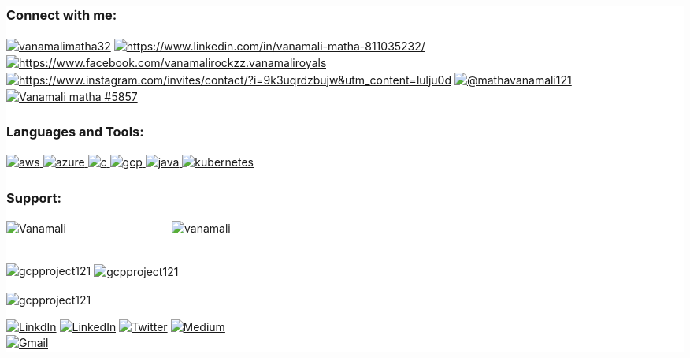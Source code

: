 

<h3 align="left">Connect with me:</h3>
<p align="left">
<a href="https://twitter.com/vanamalimatha32" target="blank"><img align="center" src="https://raw.githubusercontent.com/rahuldkjain/github-profile-readme-generator/master/src/images/icons/Social/twitter.svg" alt="vanamalimatha32" height="30" width="40" /></a>
<a href="https://linkedin.com/in/https://www.linkedin.com/in/vanamali-matha-811035232/" target="blank"><img align="center" src="https://raw.githubusercontent.com/rahuldkjain/github-profile-readme-generator/master/src/images/icons/Social/linked-in-alt.svg" alt="https://www.linkedin.com/in/vanamali-matha-811035232/" height="30" width="40" /></a>
<a href="https://fb.com/https://www.facebook.com/vanamalirockzz.vanamaliroyals" target="blank"><img align="center" src="https://raw.githubusercontent.com/rahuldkjain/github-profile-readme-generator/master/src/images/icons/Social/facebook.svg" alt="https://www.facebook.com/vanamalirockzz.vanamaliroyals" height="30" width="40" /></a>
<a href="https://instagram.com/https://www.instagram.com/invites/contact/?i=9k3uqrdzbujw&utm_content=lulju0d" target="blank"><img align="center" src="https://raw.githubusercontent.com/rahuldkjain/github-profile-readme-generator/master/src/images/icons/Social/instagram.svg" alt="https://www.instagram.com/invites/contact/?i=9k3uqrdzbujw&utm_content=lulju0d" height="30" width="40" /></a>
<a href="https://medium.com/@mathavanamali121" target="blank"><img align="center" src="https://raw.githubusercontent.com/rahuldkjain/github-profile-readme-generator/master/src/images/icons/Social/medium.svg" alt="@mathavanamali121" height="30" width="40" /></a>
<a href="https://discord.gg/Vanamali matha #5857" target="blank"><img align="center" src="https://raw.githubusercontent.com/rahuldkjain/github-profile-readme-generator/master/src/images/icons/Social/discord.svg" alt="Vanamali matha #5857" height="30" width="40" /></a>
</p>

<h3 align="left">Languages and Tools:</h3>
<p align="left"> <a href="https://aws.amazon.com" target="_blank" rel="noreferrer"> <img src="https://raw.githubusercontent.com/devicons/devicon/master/icons/amazonwebservices/amazonwebservices-original-wordmark.svg" alt="aws" width="40" height="40"/> </a> <a href="https://azure.microsoft.com/en-in/" target="_blank" rel="noreferrer"> <img src="https://www.vectorlogo.zone/logos/microsoft_azure/microsoft_azure-icon.svg" alt="azure" width="40" height="40"/> </a> <a href="https://www.cprogramming.com/" target="_blank" rel="noreferrer"> <img src="https://raw.githubusercontent.com/devicons/devicon/master/icons/c/c-original.svg" alt="c" width="40" height="40"/> </a> <a href="https://cloud.google.com" target="_blank" rel="noreferrer"> <img src="https://www.vectorlogo.zone/logos/google_cloud/google_cloud-icon.svg" alt="gcp" width="40" height="40"/> </a> <a href="https://www.java.com" target="_blank" rel="noreferrer"> <img src="https://raw.githubusercontent.com/devicons/devicon/master/icons/java/java-original.svg" alt="java" width="40" height="40"/> </a> <a href="https://kubernetes.io" target="_blank" rel="noreferrer"> <img src="https://www.vectorlogo.zone/logos/kubernetes/kubernetes-icon.svg" alt="kubernetes" width="40" height="40"/> </a> </p>

<h3 align="left">Support:</h3>
<p><a href="https://www.buymeacoffee.com/Vanamali"> <img align="left" src="https://cdn.buymeacoffee.com/buttons/v2/default-yellow.png" height="50" width="210" alt="Vanamali" /></a><a href="https://ko-fi.com/vanamali"> <img align="left" src="https://cdn.ko-fi.com/cdn/kofi3.png?v=3" height="50" width="210" alt="vanamali" /></a></p><br><br>

<p><img align="left" src="https://github-readme-stats.vercel.app/api/top-langs?username=gcpproject121&show_icons=true&locale=en&layout=compact" alt="gcpproject121" /></p>

<p>&nbsp;<img align="center" src="https://github-readme-stats.vercel.app/api?username=gcpproject121&show_icons=true&locale=en" alt="gcpproject121" /></p>

<p><img align="center" src="https://github-readme-streak-stats.herokuapp.com/?user=gcpproject121&" alt="gcpproject121" /></p>

<a  href="https://github.com/GCPProject121" target="_blank"><img alt="LinkdIn" src="![image](https://user-images.githubusercontent.com/116005763/204126954-d435d008-27e9-4c0a-bbeb-12349c706399.png)" /></a>
<a  href="https://www.linkedin.com/in/vanamali-matha-811035232/" target="_blank"><img alt="LinkedIn" src="https://img.shields.io/badge/linkedin%20-%230077B5.svg?&style=for-the-badge&logo=linkedin&logoColor=white" /></a>
<a href="twitter" target="_blank"><img alt="Twitter" src="https://img.shields.io/badge/twitter-%2300acee.svg?&style=for-the-badge&logo=twitter&logoColor=white&alt=twitter" /></a>
<a href="Medium" target="_blank"><img alt="Medium" src="![image](https://user-images.githubusercontent.com/116005763/204127014-2384b80d-4f9f-41e1-931a-982390acb140.png)" /></a>  
<a href="mailto:mathavanamali121@gmail.com"><img  alt="Gmail" src="https://img.shields.io/badge/Gmail-D14836?style=for-the-badge&logo=gmail&logoColor=white" />
